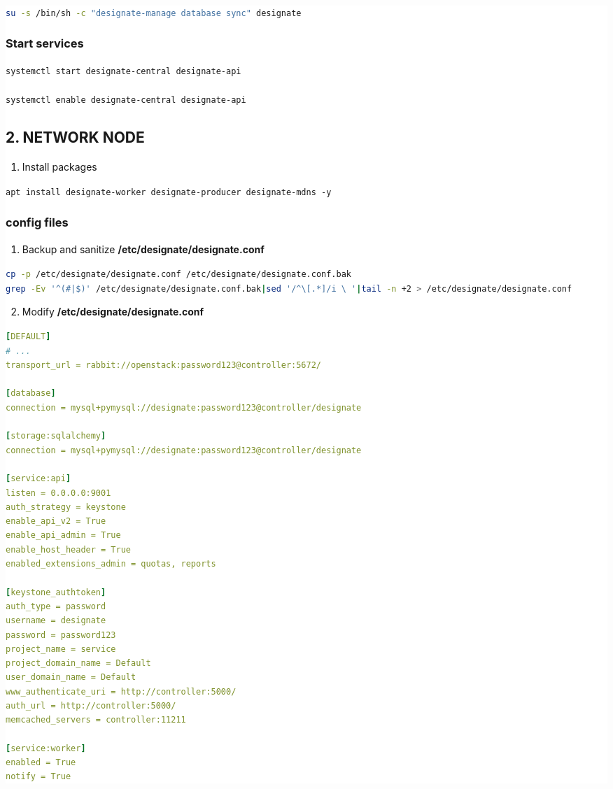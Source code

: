 ```bash
su -s /bin/sh -c "designate-manage database sync" designate
```

### Start services

```
systemctl start designate-central designate-api

systemctl enable designate-central designate-api
```

## 2. NETWORK NODE

1. Install packages

```
apt install designate-worker designate-producer designate-mdns -y
```

### config files

1. Backup and sanitize **/etc/designate/designate.conf**

```bash
cp -p /etc/designate/designate.conf /etc/designate/designate.conf.bak
grep -Ev '^(#|$)' /etc/designate/designate.conf.bak|sed '/^\[.*]/i \ '|tail -n +2 > /etc/designate/designate.conf
```

2. Modify **/etc/designate/designate.conf**

```yaml
[DEFAULT]
# ...
transport_url = rabbit://openstack:password123@controller:5672/

[database]
connection = mysql+pymysql://designate:password123@controller/designate

[storage:sqlalchemy]
connection = mysql+pymysql://designate:password123@controller/designate

[service:api]
listen = 0.0.0.0:9001
auth_strategy = keystone
enable_api_v2 = True
enable_api_admin = True
enable_host_header = True
enabled_extensions_admin = quotas, reports

[keystone_authtoken]
auth_type = password
username = designate
password = password123
project_name = service
project_domain_name = Default
user_domain_name = Default
www_authenticate_uri = http://controller:5000/
auth_url = http://controller:5000/
memcached_servers = controller:11211

[service:worker]
enabled = True
notify = True
```

